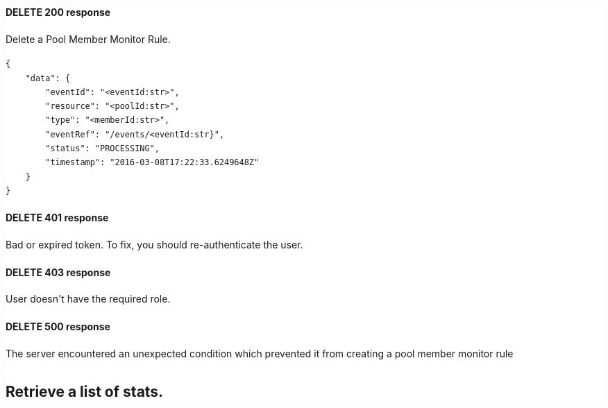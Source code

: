 
			
				
            
                
					
					
						
							
								
									
#### DELETE 200 response
								
                                

							
Delete a Pool Member Monitor Rule.


```
{
    "data": {
		"eventId": "<eventId:str>",
		"resource": "<poolId:str>",
		"type": "<memberId:str>",
		"eventRef": "/events/<eventId:str}",
		"status": "PROCESSING",
		"timestamp": "2016-03-08T17:22:33.6249648Z"
	}
}
```
							
						
					
				
					
					
						
#### DELETE 401 response
						
Bad or expired token. To fix, you should re-authenticate the user.

					
				
					
					
						
#### DELETE 403 response
						
User doesn't have the required role.

					
				
					
					
						
#### DELETE 500 response
						
The server encountered an unexpected condition which prevented it from creating a pool member monitor rule

					
				
			
        
    

		
            
                
## Retrieve a list of stats.
